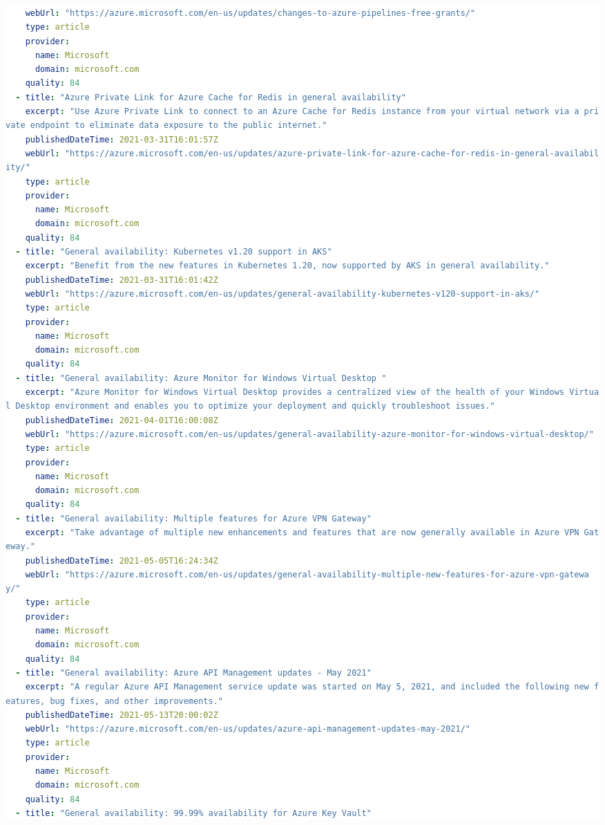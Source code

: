 ```yaml
    webUrl: "https://azure.microsoft.com/en-us/updates/changes-to-azure-pipelines-free-grants/"
    type: article
    provider:
      name: Microsoft
      domain: microsoft.com
    quality: 84
  - title: "Azure Private Link for Azure Cache for Redis in general availability"
    excerpt: "Use Azure Private Link to connect to an Azure Cache for Redis instance from your virtual network via a private endpoint to eliminate data exposure to the public internet."
    publishedDateTime: 2021-03-31T16:01:57Z
    webUrl: "https://azure.microsoft.com/en-us/updates/azure-private-link-for-azure-cache-for-redis-in-general-availability/"
    type: article
    provider:
      name: Microsoft
      domain: microsoft.com
    quality: 84
  - title: "General availability: Kubernetes v1.20 support in AKS"
    excerpt: "Benefit from the new features in Kubernetes 1.20, now supported by AKS in general availability."
    publishedDateTime: 2021-03-31T16:01:42Z
    webUrl: "https://azure.microsoft.com/en-us/updates/general-availability-kubernetes-v120-support-in-aks/"
    type: article
    provider:
      name: Microsoft
      domain: microsoft.com
    quality: 84
  - title: "General availability: Azure Monitor for Windows Virtual Desktop "
    excerpt: "Azure Monitor for Windows Virtual Desktop provides a centralized view of the health of your Windows Virtual Desktop environment and enables you to optimize your deployment and quickly troubleshoot issues."
    publishedDateTime: 2021-04-01T16:00:08Z
    webUrl: "https://azure.microsoft.com/en-us/updates/general-availability-azure-monitor-for-windows-virtual-desktop/"
    type: article
    provider:
      name: Microsoft
      domain: microsoft.com
    quality: 84
  - title: "General availability: Multiple features for Azure VPN Gateway"
    excerpt: "Take advantage of multiple new enhancements and features that are now generally available in Azure VPN Gateway."
    publishedDateTime: 2021-05-05T16:24:34Z
    webUrl: "https://azure.microsoft.com/en-us/updates/general-availability-multiple-new-features-for-azure-vpn-gateway/"
    type: article
    provider:
      name: Microsoft
      domain: microsoft.com
    quality: 84
  - title: "General availability: Azure API Management updates - May 2021"
    excerpt: "A regular Azure API Management service update was started on May 5, 2021, and included the following new features, bug fixes, and other improvements."
    publishedDateTime: 2021-05-13T20:00:02Z
    webUrl: "https://azure.microsoft.com/en-us/updates/azure-api-management-updates-may-2021/"
    type: article
    provider:
      name: Microsoft
      domain: microsoft.com
    quality: 84
  - title: "General availability: 99.99% availability for Azure Key Vault"
```